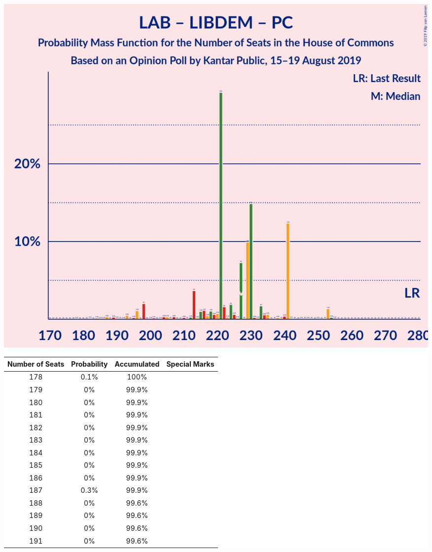 ![Graph with seats probability mass function not yet produced](2019-08-19-KantarPublic-coalitions-seats-pmf-lab–libdem–pc.png "Seats Probability Mass Function")

| Number of Seats | Probability | Accumulated | Special Marks |
|:---------------:|:-----------:|:-----------:|:-------------:|
| 178 | 0.1% | 100% |  |
| 179 | 0% | 99.9% |  |
| 180 | 0% | 99.9% |  |
| 181 | 0% | 99.9% |  |
| 182 | 0% | 99.9% |  |
| 183 | 0% | 99.9% |  |
| 184 | 0% | 99.9% |  |
| 185 | 0% | 99.9% |  |
| 186 | 0% | 99.9% |  |
| 187 | 0.3% | 99.9% |  |
| 188 | 0% | 99.6% |  |
| 189 | 0% | 99.6% |  |
| 190 | 0% | 99.6% |  |
| 191 | 0% | 99.6% |  |